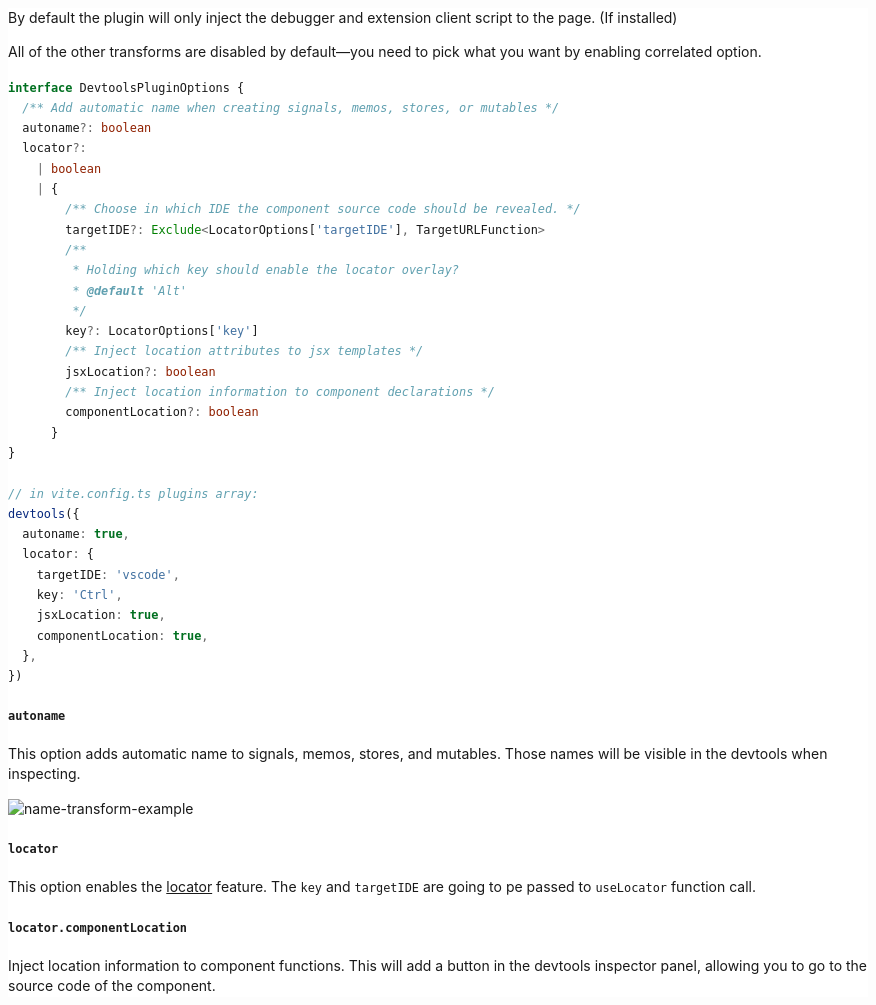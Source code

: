 By default the plugin will only inject the debugger and extension client script to the page. (If installed)

All of the other transforms are disabled by default—you need to pick what you want by enabling correlated option.

```ts
interface DevtoolsPluginOptions {
  /** Add automatic name when creating signals, memos, stores, or mutables */
  autoname?: boolean
  locator?:
    | boolean
    | {
        /** Choose in which IDE the component source code should be revealed. */
        targetIDE?: Exclude<LocatorOptions['targetIDE'], TargetURLFunction>
        /**
         * Holding which key should enable the locator overlay?
         * @default 'Alt'
         */
        key?: LocatorOptions['key']
        /** Inject location attributes to jsx templates */
        jsxLocation?: boolean
        /** Inject location information to component declarations */
        componentLocation?: boolean
      }
}

// in vite.config.ts plugins array:
devtools({
  autoname: true,
  locator: {
    targetIDE: 'vscode',
    key: 'Ctrl',
    jsxLocation: true,
    componentLocation: true,
  },
})
```

#### `autoname`

This option adds automatic name to signals, memos, stores, and mutables. Those names will be visible in the devtools when inspecting.

![name-transform-example](https://user-images.githubusercontent.com/24491503/202861594-a18f34c0-bc30-4762-957a-9eb76a6b526c.png)

#### `locator`

This option enables the [locator](../debugger#Using-component-locator) feature. The `key` and `targetIDE` are going to pe passed to `useLocator` function call.

#### `locator.componentLocation`

Inject location information to component functions. This will add a button in the devtools inspector panel, allowing you to go to the source code of the component.
